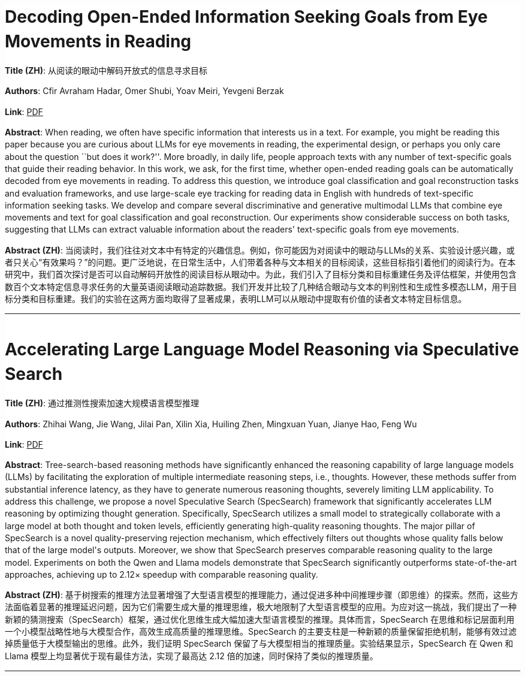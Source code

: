 # Decoding Open-Ended Information Seeking Goals from Eye Movements in Reading 

**Title (ZH)**: 从阅读的眼动中解码开放式的信息寻求目标 

**Authors**: Cfir Avraham Hadar, Omer Shubi, Yoav Meiri, Yevgeni Berzak  

**Link**: [PDF](https://arxiv.org/pdf/2505.02872)  

**Abstract**: When reading, we often have specific information that interests us in a text. For example, you might be reading this paper because you are curious about LLMs for eye movements in reading, the experimental design, or perhaps you only care about the question ``but does it work?''. More broadly, in daily life, people approach texts with any number of text-specific goals that guide their reading behavior. In this work, we ask, for the first time, whether open-ended reading goals can be automatically decoded from eye movements in reading. To address this question, we introduce goal classification and goal reconstruction tasks and evaluation frameworks, and use large-scale eye tracking for reading data in English with hundreds of text-specific information seeking tasks. We develop and compare several discriminative and generative multimodal LLMs that combine eye movements and text for goal classification and goal reconstruction. Our experiments show considerable success on both tasks, suggesting that LLMs can extract valuable information about the readers' text-specific goals from eye movements. 

**Abstract (ZH)**: 当阅读时，我们往往对文本中有特定的兴趣信息。例如，你可能因为对阅读中的眼动与LLMs的关系、实验设计感兴趣，或者只关心“有效果吗？”的问题。更广泛地说，在日常生活中，人们带着各种与文本相关的目标阅读，这些目标指引着他们的阅读行为。在本研究中，我们首次探讨是否可以自动解码开放性的阅读目标从眼动中。为此，我们引入了目标分类和目标重建任务及评估框架，并使用包含数百个文本特定信息寻求任务的大量英语阅读眼动追踪数据。我们开发并比较了几种结合眼动与文本的判别性和生成性多模态LLM，用于目标分类和目标重建。我们的实验在这两方面均取得了显著成果，表明LLM可以从眼动中提取有价值的读者文本特定目标信息。 

---
# Accelerating Large Language Model Reasoning via Speculative Search 

**Title (ZH)**: 通过推测性搜索加速大规模语言模型推理 

**Authors**: Zhihai Wang, Jie Wang, Jilai Pan, Xilin Xia, Huiling Zhen, Mingxuan Yuan, Jianye Hao, Feng Wu  

**Link**: [PDF](https://arxiv.org/pdf/2505.02865)  

**Abstract**: Tree-search-based reasoning methods have significantly enhanced the reasoning capability of large language models (LLMs) by facilitating the exploration of multiple intermediate reasoning steps, i.e., thoughts. However, these methods suffer from substantial inference latency, as they have to generate numerous reasoning thoughts, severely limiting LLM applicability. To address this challenge, we propose a novel Speculative Search (SpecSearch) framework that significantly accelerates LLM reasoning by optimizing thought generation. Specifically, SpecSearch utilizes a small model to strategically collaborate with a large model at both thought and token levels, efficiently generating high-quality reasoning thoughts. The major pillar of SpecSearch is a novel quality-preserving rejection mechanism, which effectively filters out thoughts whose quality falls below that of the large model's outputs. Moreover, we show that SpecSearch preserves comparable reasoning quality to the large model. Experiments on both the Qwen and Llama models demonstrate that SpecSearch significantly outperforms state-of-the-art approaches, achieving up to 2.12$\times$ speedup with comparable reasoning quality. 

**Abstract (ZH)**: 基于树搜索的推理方法显著增强了大型语言模型的推理能力，通过促进多种中间推理步骤（即思维）的探索。然而，这些方法面临着显著的推理延迟问题，因为它们需要生成大量的推理思维，极大地限制了大型语言模型的应用。为应对这一挑战，我们提出了一种新颖的猜测搜索（SpecSearch）框架，通过优化思维生成大幅加速大型语言模型的推理。具体而言，SpecSearch 在思维和标记层面利用一个小模型战略性地与大模型合作，高效生成高质量的推理思维。SpecSearch 的主要支柱是一种新颖的质量保留拒绝机制，能够有效过滤掉质量低于大模型输出的思维。此外，我们证明 SpecSearch 保留了与大模型相当的推理质量。实验结果显示，SpecSearch 在 Qwen 和 Llama 模型上均显著优于现有最佳方法，实现了最高达 2.12 倍的加速，同时保持了类似的推理质量。 

---